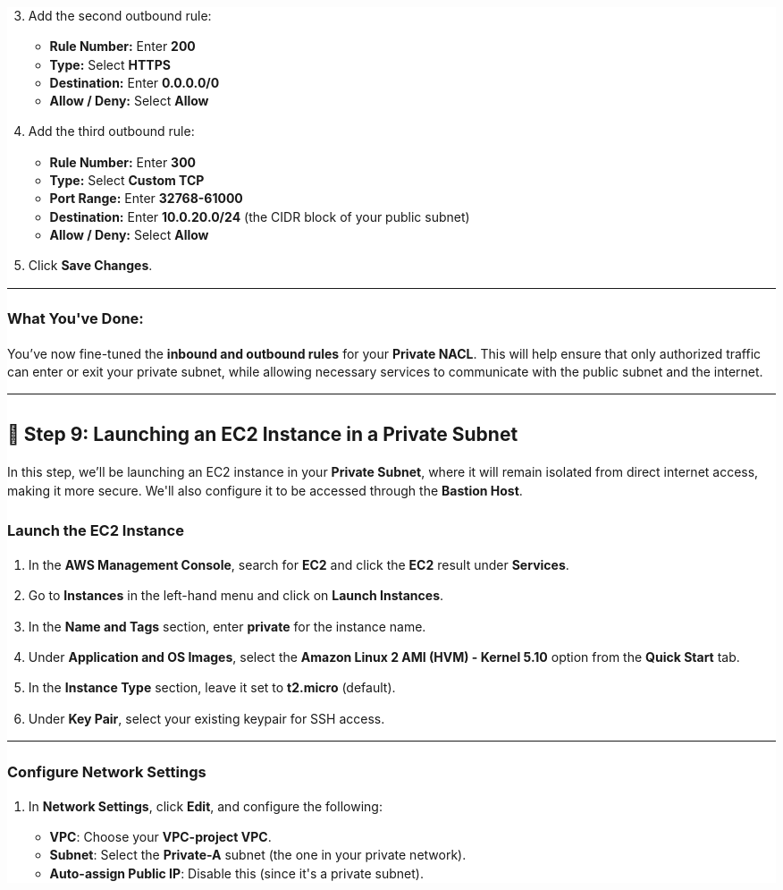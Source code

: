 3. Add the second outbound rule:

   * **Rule Number:** Enter **200**
   * **Type:** Select **HTTPS**
   * **Destination:** Enter **0.0.0.0/0**
   * **Allow / Deny:** Select **Allow**

4. Add the third outbound rule:

   * **Rule Number:** Enter **300**
   * **Type:** Select **Custom TCP**
   * **Port Range:** Enter **32768-61000**
   * **Destination:** Enter **10.0.20.0/24** (the CIDR block of your public subnet)
   * **Allow / Deny:** Select **Allow**

5. Click **Save Changes**.

---

### **What You've Done:**

You’ve now fine-tuned the **inbound and outbound rules** for your **Private NACL**. This will help ensure that only authorized traffic can enter or exit your private subnet, while allowing necessary services to communicate with the public subnet and the internet.
***
## 🚀 **Step 9: Launching an EC2 Instance in a Private Subnet**

In this step, we’ll be launching an EC2 instance in your **Private Subnet**, where it will remain isolated from direct internet access, making it more secure. We'll also configure it to be accessed through the **Bastion Host**.

### **Launch the EC2 Instance**

1. In the **AWS Management Console**, search for **EC2** and click the **EC2** result under **Services**.

2. Go to **Instances** in the left-hand menu and click on **Launch Instances**.

3. In the **Name and Tags** section, enter **private** for the instance name.

4. Under **Application and OS Images**, select the **Amazon Linux 2 AMI (HVM) - Kernel 5.10** option from the **Quick Start** tab.

5. In the **Instance Type** section, leave it set to **t2.micro** (default).

6. Under **Key Pair**, select your existing keypair for SSH access.

---

### **Configure Network Settings**

1. In **Network Settings**, click **Edit**, and configure the following:

   * **VPC**: Choose your **VPC-project VPC**.
   * **Subnet**: Select the **Private-A** subnet (the one in your private network).
   * **Auto-assign Public IP**: Disable this (since it's a private subnet).
